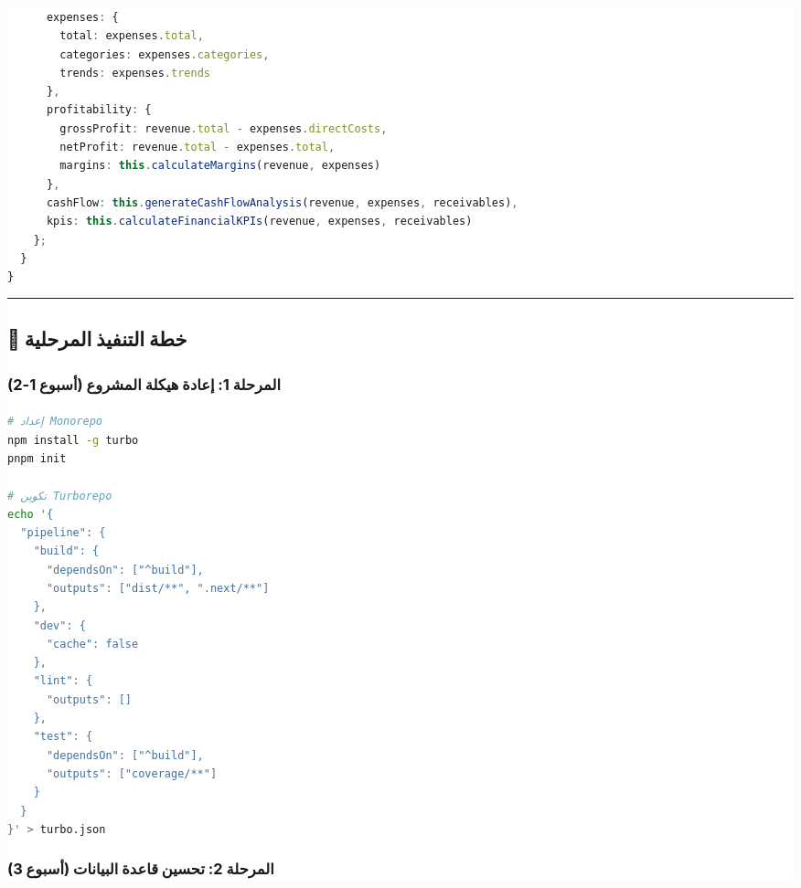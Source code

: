 ```typescript
      expenses: {
        total: expenses.total,
        categories: expenses.categories,
        trends: expenses.trends
      },
      profitability: {
        grossProfit: revenue.total - expenses.directCosts,
        netProfit: revenue.total - expenses.total,
        margins: this.calculateMargins(revenue, expenses)
      },
      cashFlow: this.generateCashFlowAnalysis(revenue, expenses, receivables),
      kpis: this.calculateFinancialKPIs(revenue, expenses, receivables)
    };
  }
}
```

---

## 🎯 خطة التنفيذ المرحلية

### المرحلة 1: إعادة هيكلة المشروع (أسبوع 1-2)

```bash
# إعداد Monorepo
npm install -g turbo
pnpm init

# تكوين Turborepo
echo '{
  "pipeline": {
    "build": {
      "dependsOn": ["^build"],
      "outputs": ["dist/**", ".next/**"]
    },
    "dev": {
      "cache": false
    },
    "lint": {
      "outputs": []
    },
    "test": {
      "dependsOn": ["^build"],
      "outputs": ["coverage/**"]
    }
  }
}' > turbo.json
```

### المرحلة 2: تحسين قاعدة البيانات (أسبوع 3)
